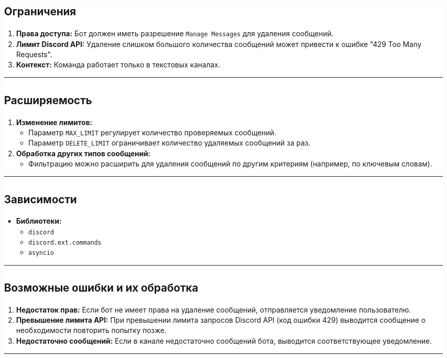 
## Ограничения

1. **Права доступа:** Бот должен иметь разрешение `Manage Messages` для удаления сообщений.
2. **Лимит Discord API:** Удаление слишком большого количества сообщений может привести к ошибке "429 Too Many Requests".
3. **Контекст:** Команда работает только в текстовых каналах.

---

## Расширяемость

1. **Изменение лимитов:**
   - Параметр `MAX_LIMIT` регулирует количество проверяемых сообщений.
   - Параметр `DELETE_LIMIT` ограничивает количество удаляемых сообщений за раз.
2. **Обработка других типов сообщений:**
   - Фильтрацию можно расширить для удаления сообщений по другим критериям (например, по ключевым словам).

---

## Зависимости

- **Библиотеки:**
  - `discord`
  - `discord.ext.commands`
  - `asyncio`

---

## Возможные ошибки и их обработка

1. **Недостаток прав:** Если бот не имеет права на удаление сообщений, отправляется уведомление пользователю.
2. **Превышение лимита API:** При превышении лимита запросов Discord API (код ошибки 429) выводится сообщение о необходимости повторить попытку позже.
3. **Недостаточно сообщений:** Если в канале недостаточно сообщений бота, выводится соответствующее уведомление.

---